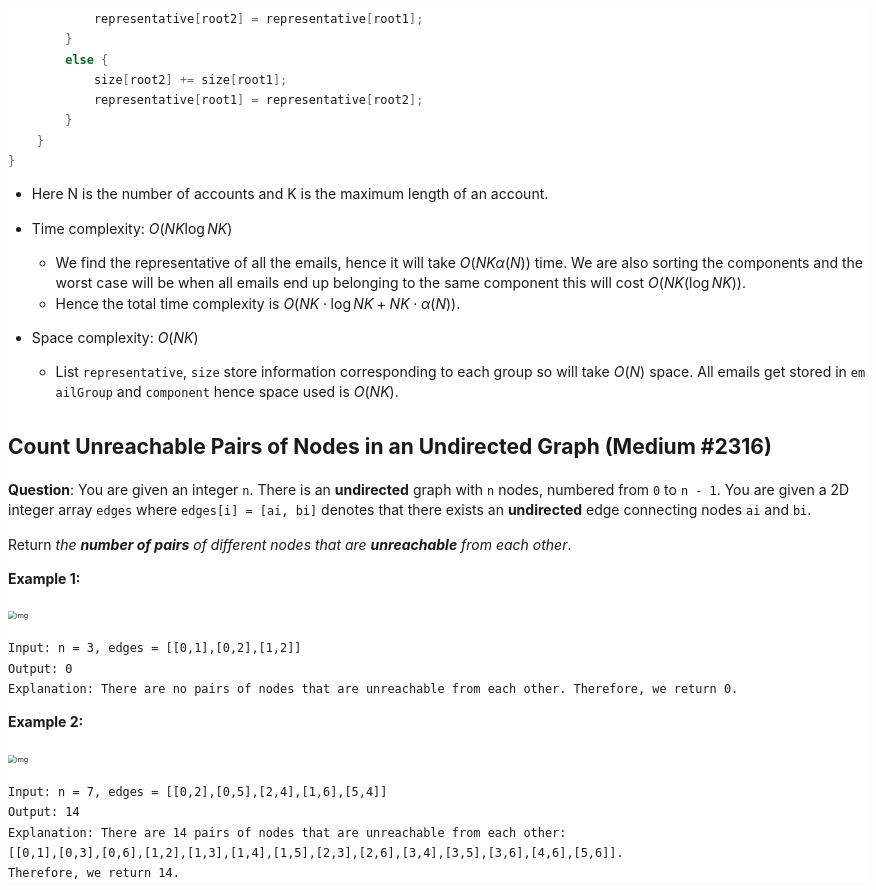 ```java
            representative[root2] = representative[root1];
        }
        else {
            size[root2] += size[root1];
            representative[root1] = representative[root2];
        }
    }
}
```

*   Here N is the number of accounts and K is the maximum length of an account.
*   Time complexity: $O(NK \log {NK})$
    *   We find the representative of all the emails, hence it will take $O(NK\alpha({N}))$ time. We are also sorting the components and the worst case will be when all emails end up belonging to the same component this will cost $O(NK(\log {NK}))$.
    *   Hence the total time complexity is $O(NK \cdot \log {NK} + NK \cdot \alpha({N}))$.

*   Space complexity: $O(NK)$
    *   List `representative`, `size` store information corresponding to each group so will take $O(N)$ space. All emails get stored in `emailGroup` and `component` hence space used is $O(NK)$.

## Count Unreachable Pairs of Nodes in an Undirected Graph (Medium #2316)

**Question**: You are given an integer `n`. There is an **undirected** graph with `n` nodes, numbered from `0` to `n - 1`. You are given a 2D integer array `edges` where `edges[i] = [ai, bi]` denotes that there exists an **undirected** edge connecting nodes `ai` and `bi`.

Return *the **number of pairs** of different nodes that are **unreachable** from each other*.

**Example 1:**

<img src="https://assets.leetcode.com/uploads/2022/05/05/tc-3.png" alt="img" style="zoom:50%;" />

```
Input: n = 3, edges = [[0,1],[0,2],[1,2]]
Output: 0
Explanation: There are no pairs of nodes that are unreachable from each other. Therefore, we return 0.
```

**Example 2:**

<img src="https://assets.leetcode.com/uploads/2022/05/05/tc-2.png" alt="img" style="zoom:50%;" />

```
Input: n = 7, edges = [[0,2],[0,5],[2,4],[1,6],[5,4]]
Output: 14
Explanation: There are 14 pairs of nodes that are unreachable from each other:
[[0,1],[0,3],[0,6],[1,2],[1,3],[1,4],[1,5],[2,3],[2,6],[3,4],[3,5],[3,6],[4,6],[5,6]].
Therefore, we return 14.
```

 
